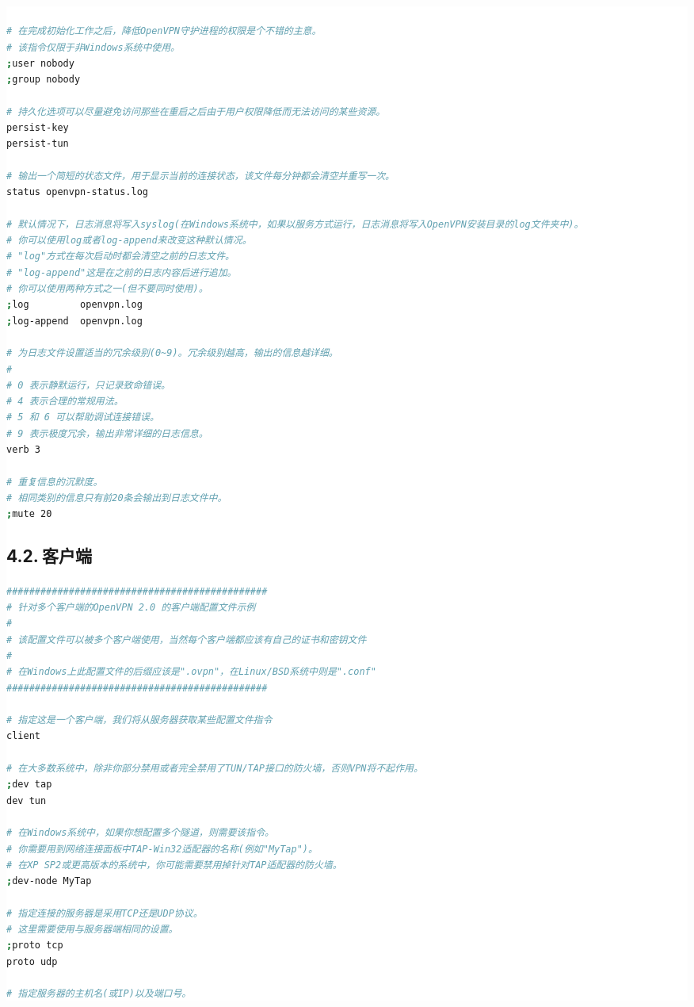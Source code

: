 ```bash

# 在完成初始化工作之后，降低OpenVPN守护进程的权限是个不错的主意。
# 该指令仅限于非Windows系统中使用。
;user nobody
;group nobody

# 持久化选项可以尽量避免访问那些在重启之后由于用户权限降低而无法访问的某些资源。
persist-key
persist-tun

# 输出一个简短的状态文件，用于显示当前的连接状态，该文件每分钟都会清空并重写一次。
status openvpn-status.log

# 默认情况下，日志消息将写入syslog(在Windows系统中，如果以服务方式运行，日志消息将写入OpenVPN安装目录的log文件夹中)。
# 你可以使用log或者log-append来改变这种默认情况。
# "log"方式在每次启动时都会清空之前的日志文件。
# "log-append"这是在之前的日志内容后进行追加。
# 你可以使用两种方式之一(但不要同时使用)。
;log         openvpn.log
;log-append  openvpn.log

# 为日志文件设置适当的冗余级别(0~9)。冗余级别越高，输出的信息越详细。
#
# 0 表示静默运行，只记录致命错误。
# 4 表示合理的常规用法。
# 5 和 6 可以帮助调试连接错误。
# 9 表示极度冗余，输出非常详细的日志信息。
verb 3

# 重复信息的沉默度。
# 相同类别的信息只有前20条会输出到日志文件中。
;mute 20
```

## 4.2. 客户端
```bash
##############################################
# 针对多个客户端的OpenVPN 2.0 的客户端配置文件示例
#
# 该配置文件可以被多个客户端使用，当然每个客户端都应该有自己的证书和密钥文件
#
# 在Windows上此配置文件的后缀应该是".ovpn"，在Linux/BSD系统中则是".conf"
##############################################

# 指定这是一个客户端，我们将从服务器获取某些配置文件指令
client

# 在大多数系统中，除非你部分禁用或者完全禁用了TUN/TAP接口的防火墙，否则VPN将不起作用。
;dev tap
dev tun

# 在Windows系统中，如果你想配置多个隧道，则需要该指令。
# 你需要用到网络连接面板中TAP-Win32适配器的名称(例如"MyTap")。
# 在XP SP2或更高版本的系统中，你可能需要禁用掉针对TAP适配器的防火墙。
;dev-node MyTap

# 指定连接的服务器是采用TCP还是UDP协议。
# 这里需要使用与服务器端相同的设置。
;proto tcp
proto udp

# 指定服务器的主机名(或IP)以及端口号。
```